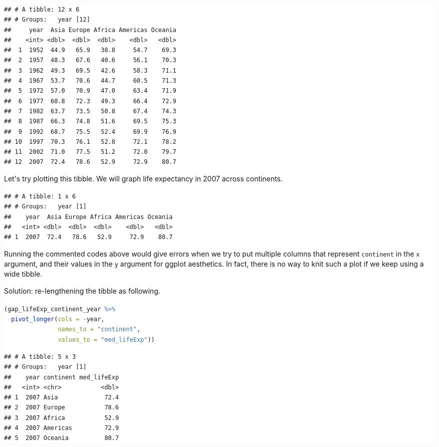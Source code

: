 ```
## # A tibble: 12 x 6
## # Groups:   year [12]
##     year  Asia Europe Africa Americas Oceania
##    <int> <dbl>  <dbl>  <dbl>    <dbl>   <dbl>
##  1  1952  44.9   65.9   38.8     54.7    69.3
##  2  1957  48.3   67.6   40.6     56.1    70.3
##  3  1962  49.3   69.5   42.6     58.3    71.1
##  4  1967  53.7   70.6   44.7     60.5    71.3
##  5  1972  57.0   70.9   47.0     63.4    71.9
##  6  1977  60.8   72.3   49.3     66.4    72.9
##  7  1982  63.7   73.5   50.8     67.4    74.3
##  8  1987  66.3   74.8   51.6     69.5    75.3
##  9  1992  68.7   75.5   52.4     69.9    76.9
## 10  1997  70.3   76.1   52.8     72.1    78.2
## 11  2002  71.0   77.5   51.2     72.0    79.7
## 12  2007  72.4   78.6   52.9     72.9    80.7
```

Let's try plotting this tibble. We will graph life expectancy in 2007 across continents.


```
## # A tibble: 1 x 6
## # Groups:   year [1]
##    year  Asia Europe Africa Americas Oceania
##   <int> <dbl>  <dbl>  <dbl>    <dbl>   <dbl>
## 1  2007  72.4   78.6   52.9     72.9    80.7
```

Running the commented codes above would give errors when we try to put multiple columns that represent `continent` in the `x` argument, and their values in the `y` argument for ggplot aesthetics. In fact, there is no way to knit such a plot if we keep using a wide tibble. 

Solution: re-lengthening the tibble as following.



```r
(gap_lifeExp_continent_year %>% 
  pivot_longer(cols = -year,
               names_to = "continent",
               values_to = "med_lifeExp"))
```

```
## # A tibble: 5 x 3
## # Groups:   year [1]
##    year continent med_lifeExp
##   <int> <chr>           <dbl>
## 1  2007 Asia             72.4
## 2  2007 Europe           78.6
## 3  2007 Africa           52.9
## 4  2007 Americas         72.9
## 5  2007 Oceania          80.7
```
